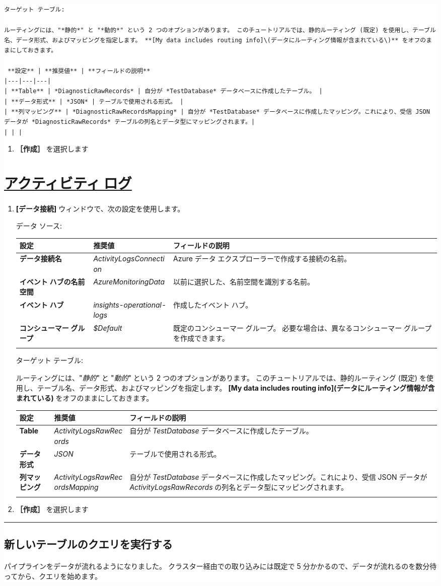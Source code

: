     ターゲット テーブル:

    ルーティングには、"*静的*" と "*動的*" という 2 つのオプションがあります。 このチュートリアルでは、静的ルーティング (既定) を使用し、テーブル名、データ形式、およびマッピングを指定します。 **[My data includes routing info]\(データにルーティング情報が含まれている\)** をオフのままにしておきます。

     **設定** | **推奨値** | **フィールドの説明**
    |---|---|---|
    | **Table** | *DiagnosticRawRecords* | 自分が *TestDatabase* データベースに作成したテーブル。 |
    | **データ形式** | *JSON* | テーブルで使用される形式。 |
    | **列マッピング** | *DiagnosticRawRecordsMapping* | 自分が *TestDatabase* データベースに作成したマッピング。これにより、受信 JSON データが *DiagnosticRawRecords* テーブルの列名とデータ型にマッピングされます。|
    | | |

1. **［作成］** を選択します  

# <a name="activity-logs"></a>[アクティビティ ログ](#tab/activity-logs)

1. **[データ接続]** ウィンドウで、次の設定を使用します。

    データ ソース:

    **設定** | **推奨値** | **フィールドの説明**
    |---|---|---|
    | **データ接続名** | *ActivityLogsConnection* | Azure データ エクスプローラーで作成する接続の名前。|
    | **イベント ハブの名前空間** | *AzureMonitoringData* | 以前に選択した、名前空間を識別する名前。 |
    | **イベント ハブ** | *insights-operational-logs* | 作成したイベント ハブ。 |
    | **コンシューマー グループ** | *$Default* | 既定のコンシューマー グループ。 必要な場合は、異なるコンシューマー グループを作成できます。 |
    | | |

    ターゲット テーブル:

    ルーティングには、"*静的*" と "*動的*" という 2 つのオプションがあります。 このチュートリアルでは、静的ルーティング (既定) を使用し、テーブル名、データ形式、およびマッピングを指定します。 **[My data includes routing info]\(データにルーティング情報が含まれている\)** をオフのままにしておきます。

     **設定** | **推奨値** | **フィールドの説明**
    |---|---|---|
    | **Table** | *ActivityLogsRawRecords* | 自分が *TestDatabase* データベースに作成したテーブル。 |
    | **データ形式** | *JSON* | テーブルで使用される形式。 |
    | **列マッピング** | *ActivityLogsRawRecordsMapping* | 自分が *TestDatabase* データベースに作成したマッピング。これにより、受信 JSON データが *ActivityLogsRawRecords* の列名とデータ型にマッピングされます。|
    | | |

1. **［作成］** を選択します  
---

## <a name="query-the-new-tables"></a>新しいテーブルのクエリを実行する

パイプラインをデータが流れるようになりました。 クラスター経由での取り込みには既定で 5 分かかるので、データが流れるのを数分待ってから、クエリを始めます。
